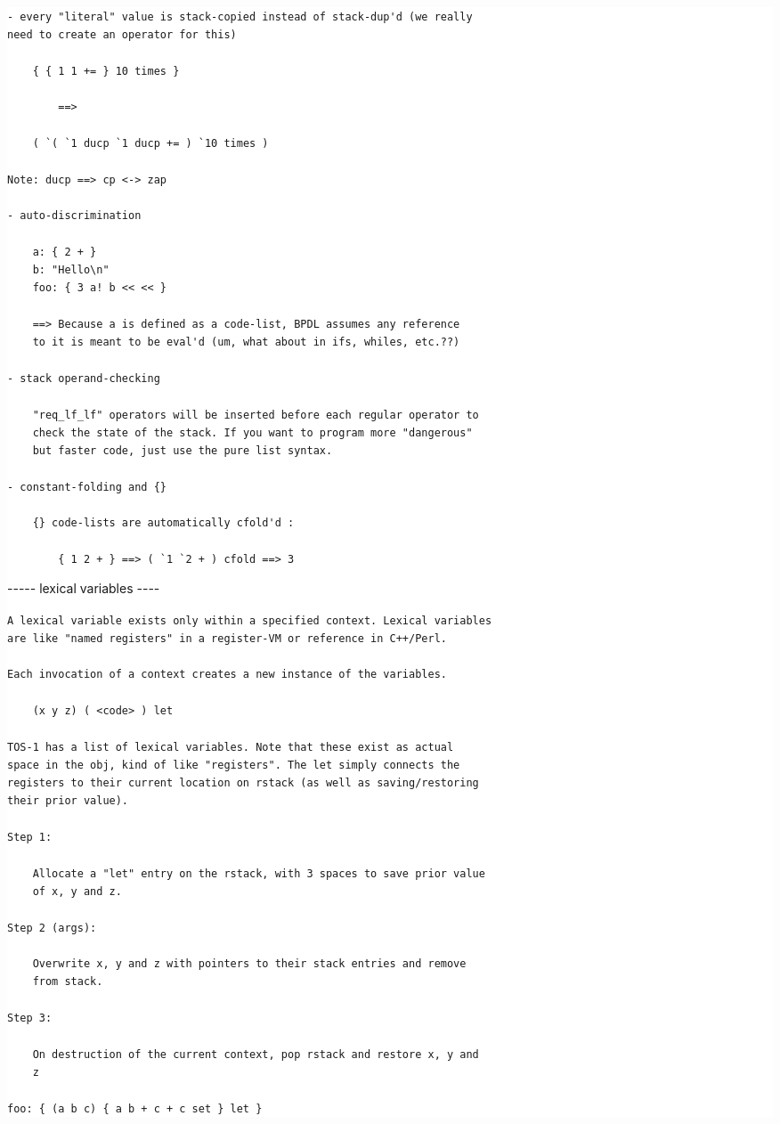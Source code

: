     - every "literal" value is stack-copied instead of stack-dup'd (we really
    need to create an operator for this)

        { { 1 1 += } 10 times }

            ==>

        ( `( `1 ducp `1 ducp += ) `10 times )

    Note: ducp ==> cp <-> zap

    - auto-discrimination

        a: { 2 + }
        b: "Hello\n"
        foo: { 3 a! b << << }

        ==> Because a is defined as a code-list, BPDL assumes any reference
        to it is meant to be eval'd (um, what about in ifs, whiles, etc.??)

    - stack operand-checking

        "req_lf_lf" operators will be inserted before each regular operator to 
        check the state of the stack. If you want to program more "dangerous"
        but faster code, just use the pure list syntax.

    - constant-folding and {}

        {} code-lists are automatically cfold'd :

            { 1 2 + } ==> ( `1 `2 + ) cfold ==> 3

----- lexical variables ----

    A lexical variable exists only within a specified context. Lexical variables
    are like "named registers" in a register-VM or reference in C++/Perl.

    Each invocation of a context creates a new instance of the variables.

        (x y z) ( <code> ) let
    
    TOS-1 has a list of lexical variables. Note that these exist as actual 
    space in the obj, kind of like "registers". The let simply connects the 
    registers to their current location on rstack (as well as saving/restoring
    their prior value).

    Step 1:

        Allocate a "let" entry on the rstack, with 3 spaces to save prior value 
        of x, y and z.

    Step 2 (args):

        Overwrite x, y and z with pointers to their stack entries and remove
        from stack.

    Step 3:

        On destruction of the current context, pop rstack and restore x, y and
        z

    foo: { (a b c) { a b + c + c set } let }
